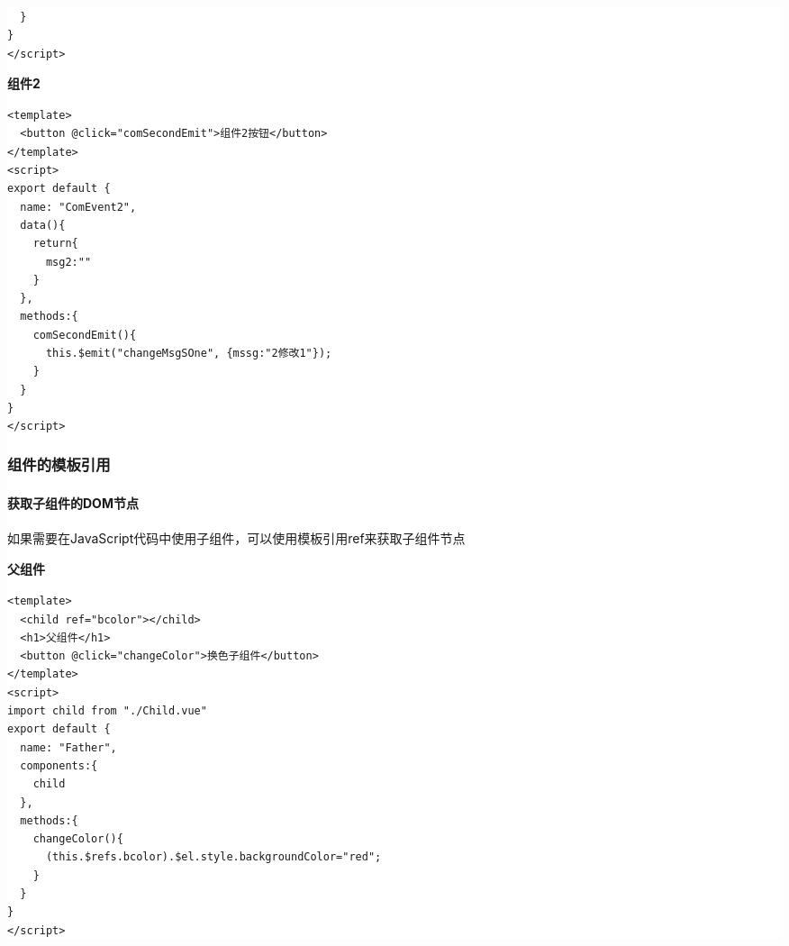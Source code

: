 ```
  }
}
</script>
```

**组件2**

```
<template>
  <button @click="comSecondEmit">组件2按钮</button>
</template>
<script>
export default {
  name: "ComEvent2",
  data(){
    return{
      msg2:""
    }
  },
  methods:{
    comSecondEmit(){
      this.$emit("changeMsgSOne", {mssg:"2修改1"});
    }
  }
}
</script>
```

### 组件的模板引用

#### 获取子组件的DOM节点

如果需要在JavaScript代码中使用子组件，可以使用模板引用ref来获取子组件节点

**父组件**

```
<template>
  <child ref="bcolor"></child>
  <h1>父组件</h1>
  <button @click="changeColor">换色子组件</button>
</template>
<script>
import child from "./Child.vue"
export default {
  name: "Father",
  components:{
    child
  },
  methods:{
    changeColor(){
      (this.$refs.bcolor).$el.style.backgroundColor="red";
    }
  }
}
</script>
```

